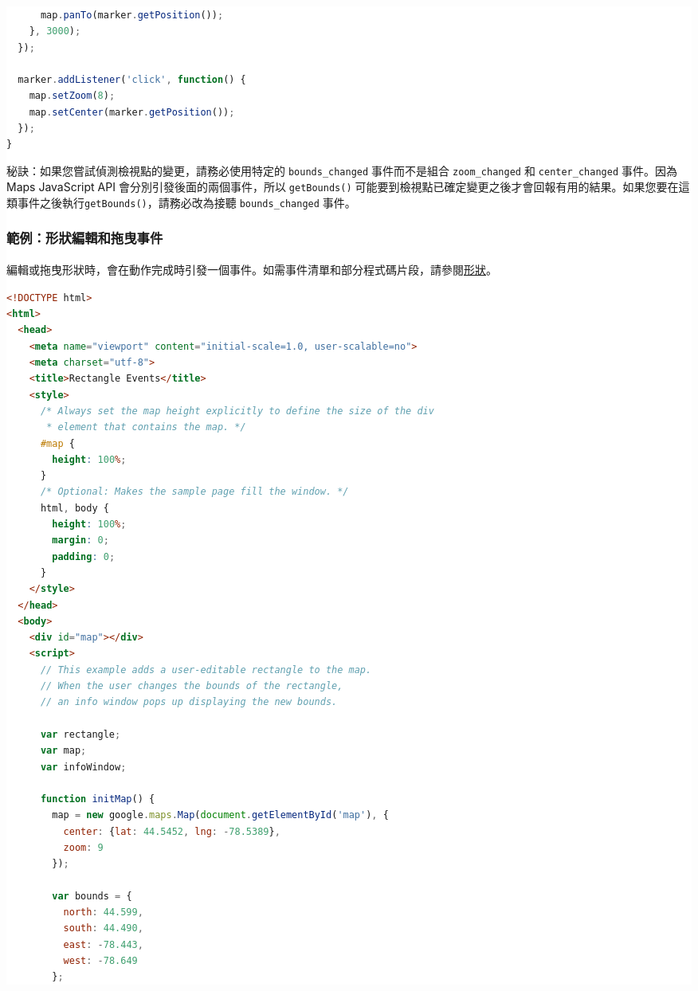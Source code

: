 ```js
      map.panTo(marker.getPosition());
    }, 3000);
  });

  marker.addListener('click', function() {
    map.setZoom(8);
    map.setCenter(marker.getPosition());
  });
}
```

秘訣：如果您嘗試偵測檢視點的變更，請務必使用特定的 ```bounds_changed``` 事件而不是組合 ```zoom_changed``` 和 ```center_changed``` 事件。因為 Maps JavaScript API 會分別引發後面的兩個事件，所以 ```getBounds()``` 可能要到檢視點已確定變更之後才會回報有用的結果。如果您要在這類事件之後執行```getBounds()```，請務必改為接聽 ```bounds_changed``` 事件。

### 範例：形狀編輯和拖曳事件

編輯或拖曳形狀時，會在動作完成時引發一個事件。如需事件清單和部分程式碼片段，請參閱[形狀](https://developers.google.com/maps/documentation/javascript/shapes?hl=zh-tw#editable_events)。

```html
<!DOCTYPE html>
<html>
  <head>
    <meta name="viewport" content="initial-scale=1.0, user-scalable=no">
    <meta charset="utf-8">
    <title>Rectangle Events</title>
    <style>
      /* Always set the map height explicitly to define the size of the div
       * element that contains the map. */
      #map {
        height: 100%;
      }
      /* Optional: Makes the sample page fill the window. */
      html, body {
        height: 100%;
        margin: 0;
        padding: 0;
      }
    </style>
  </head>
  <body>
    <div id="map"></div>
    <script>
      // This example adds a user-editable rectangle to the map.
      // When the user changes the bounds of the rectangle,
      // an info window pops up displaying the new bounds.

      var rectangle;
      var map;
      var infoWindow;

      function initMap() {
        map = new google.maps.Map(document.getElementById('map'), {
          center: {lat: 44.5452, lng: -78.5389},
          zoom: 9
        });

        var bounds = {
          north: 44.599,
          south: 44.490,
          east: -78.443,
          west: -78.649
        };
```